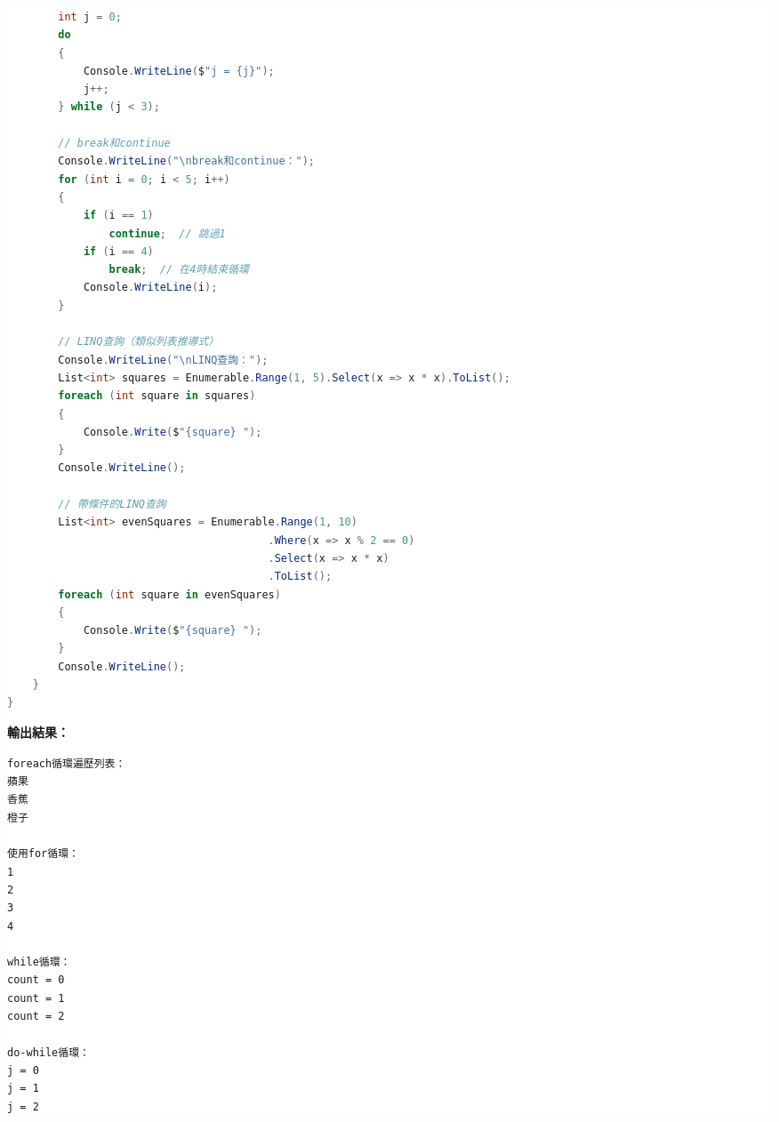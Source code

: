 ```csharp
        int j = 0;
        do
        {
            Console.WriteLine($"j = {j}");
            j++;
        } while (j < 3);

        // break和continue
        Console.WriteLine("\nbreak和continue：");
        for (int i = 0; i < 5; i++)
        {
            if (i == 1)
                continue;  // 跳過1
            if (i == 4)
                break;  // 在4時結束循環
            Console.WriteLine(i);
        }

        // LINQ查詢（類似列表推導式）
        Console.WriteLine("\nLINQ查詢：");
        List<int> squares = Enumerable.Range(1, 5).Select(x => x * x).ToList();
        foreach (int square in squares)
        {
            Console.Write($"{square} ");
        }
        Console.WriteLine();

        // 帶條件的LINQ查詢
        List<int> evenSquares = Enumerable.Range(1, 10)
                                         .Where(x => x % 2 == 0)
                                         .Select(x => x * x)
                                         .ToList();
        foreach (int square in evenSquares)
        {
            Console.Write($"{square} ");
        }
        Console.WriteLine();
    }
}
```

**輸出結果：**
```
foreach循環遍歷列表：
蘋果
香蕉
橙子

使用for循環：
1
2
3
4

while循環：
count = 0
count = 1
count = 2

do-while循環：
j = 0
j = 1
j = 2

```